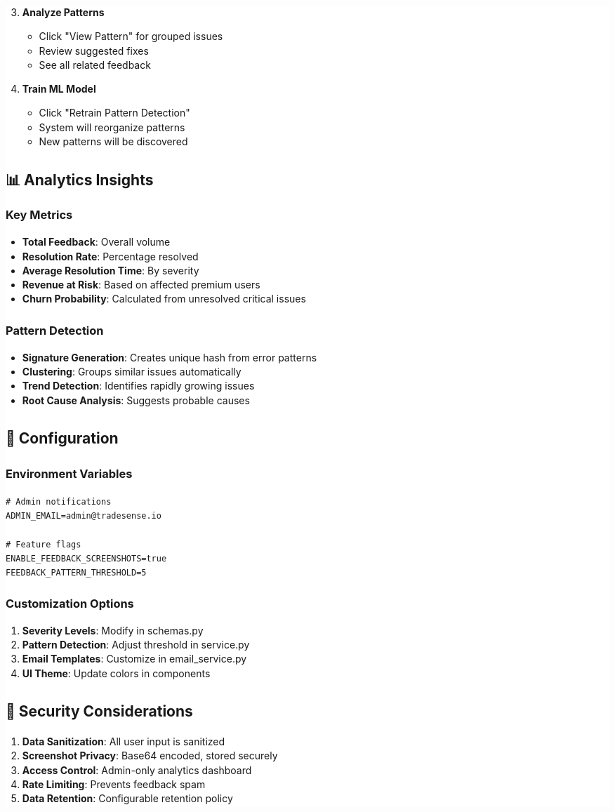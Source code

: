 3. **Analyze Patterns**
   - Click "View Pattern" for grouped issues
   - Review suggested fixes
   - See all related feedback

4. **Train ML Model**
   - Click "Retrain Pattern Detection"
   - System will reorganize patterns
   - New patterns will be discovered

## 📊 Analytics Insights

### Key Metrics
- **Total Feedback**: Overall volume
- **Resolution Rate**: Percentage resolved
- **Average Resolution Time**: By severity
- **Revenue at Risk**: Based on affected premium users
- **Churn Probability**: Calculated from unresolved critical issues

### Pattern Detection
- **Signature Generation**: Creates unique hash from error patterns
- **Clustering**: Groups similar issues automatically
- **Trend Detection**: Identifies rapidly growing issues
- **Root Cause Analysis**: Suggests probable causes

## 🔧 Configuration

### Environment Variables
```env
# Admin notifications
ADMIN_EMAIL=admin@tradesense.io

# Feature flags
ENABLE_FEEDBACK_SCREENSHOTS=true
FEEDBACK_PATTERN_THRESHOLD=5
```

### Customization Options
1. **Severity Levels**: Modify in schemas.py
2. **Pattern Detection**: Adjust threshold in service.py
3. **Email Templates**: Customize in email_service.py
4. **UI Theme**: Update colors in components

## 🔐 Security Considerations

1. **Data Sanitization**: All user input is sanitized
2. **Screenshot Privacy**: Base64 encoded, stored securely
3. **Access Control**: Admin-only analytics dashboard
4. **Rate Limiting**: Prevents feedback spam
5. **Data Retention**: Configurable retention policy
